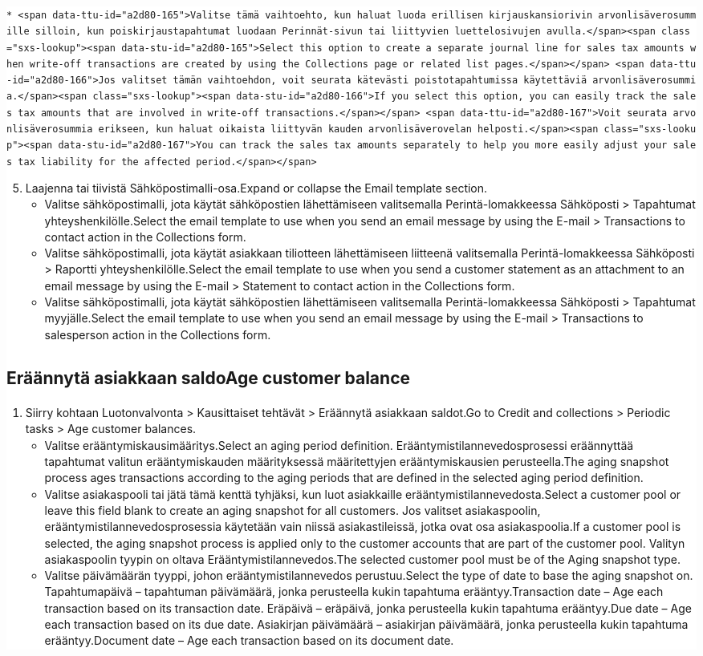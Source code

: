     * <span data-ttu-id="a2d80-165">Valitse tämä vaihtoehto, kun haluat luoda erillisen kirjauskansiorivin arvonlisäverosummille silloin, kun poiskirjaustapahtumat luodaan Perinnät-sivun tai liittyvien luettelosivujen avulla.</span><span class="sxs-lookup"><span data-stu-id="a2d80-165">Select this option to create a separate journal line for sales tax amounts when write-off transactions are created by using the Collections page or related list pages.</span></span> <span data-ttu-id="a2d80-166">Jos valitset tämän vaihtoehdon, voit seurata kätevästi poistotapahtumissa käytettäviä arvonlisäverosummia.</span><span class="sxs-lookup"><span data-stu-id="a2d80-166">If you select this option, you can easily track the sales tax amounts that are involved in write-off transactions.</span></span> <span data-ttu-id="a2d80-167">Voit seurata arvonlisäverosummia erikseen, kun haluat oikaista liittyvän kauden arvonlisäverovelan helposti.</span><span class="sxs-lookup"><span data-stu-id="a2d80-167">You can track the sales tax amounts separately to help you more easily adjust your sales tax liability for the affected period.</span></span>  
5. <span data-ttu-id="a2d80-168">Laajenna tai tiivistä Sähköpostimalli-osa.</span><span class="sxs-lookup"><span data-stu-id="a2d80-168">Expand or collapse the Email template section.</span></span>
    * <span data-ttu-id="a2d80-169">Valitse sähköpostimalli, jota käytät sähköpostien lähettämiseen valitsemalla Perintä-lomakkeessa Sähköposti > Tapahtumat yhteyshenkilölle.</span><span class="sxs-lookup"><span data-stu-id="a2d80-169">Select the email template to use when you send an email message by using the E-mail > Transactions to contact action in the Collections form.</span></span>  
    * <span data-ttu-id="a2d80-170">Valitse sähköpostimalli, jota käytät asiakkaan tiliotteen lähettämiseen liitteenä valitsemalla Perintä-lomakkeessa Sähköposti > Raportti yhteyshenkilölle.</span><span class="sxs-lookup"><span data-stu-id="a2d80-170">Select the email template to use when you send a customer statement as an attachment to an email message by using the E-mail > Statement to contact action in the Collections form.</span></span>  
    * <span data-ttu-id="a2d80-171">Valitse sähköpostimalli, jota käytät sähköpostien lähettämiseen valitsemalla Perintä-lomakkeessa Sähköposti > Tapahtumat myyjälle.</span><span class="sxs-lookup"><span data-stu-id="a2d80-171">Select the email template to use when you send an email message by using the E-mail > Transactions to salesperson action in the Collections form.</span></span>  

## <a name="age-customer-balance"></a><span data-ttu-id="a2d80-172">Eräännytä asiakkaan saldo</span><span class="sxs-lookup"><span data-stu-id="a2d80-172">Age customer balance</span></span>
1. <span data-ttu-id="a2d80-173">Siirry kohtaan Luotonvalvonta > Kausittaiset tehtävät > Eräännytä asiakkaan saldot.</span><span class="sxs-lookup"><span data-stu-id="a2d80-173">Go to Credit and collections > Periodic tasks > Age customer balances.</span></span>
    * <span data-ttu-id="a2d80-174">Valitse erääntymiskausimääritys.</span><span class="sxs-lookup"><span data-stu-id="a2d80-174">Select an aging period definition.</span></span> <span data-ttu-id="a2d80-175">Erääntymistilannevedosprosessi eräännyttää tapahtumat valitun erääntymiskauden määrityksessä määritettyjen erääntymiskausien perusteella.</span><span class="sxs-lookup"><span data-stu-id="a2d80-175">The aging snapshot process ages transactions according to the aging periods that are defined in the selected aging period definition.</span></span>  
    * <span data-ttu-id="a2d80-176">Valitse asiakaspooli tai jätä tämä kenttä tyhjäksi, kun luot asiakkaille erääntymistilannevedosta.</span><span class="sxs-lookup"><span data-stu-id="a2d80-176">Select a customer pool or leave this field blank to create an aging snapshot for all customers.</span></span> <span data-ttu-id="a2d80-177">Jos valitset asiakaspoolin, erääntymistilannevedosprosessia käytetään vain niissä asiakastileissä, jotka ovat osa asiakaspoolia.</span><span class="sxs-lookup"><span data-stu-id="a2d80-177">If a customer pool is selected, the aging snapshot process is applied only to the customer accounts that are part of the customer pool.</span></span> <span data-ttu-id="a2d80-178">Valityn asiakaspoolin tyypin on oltava Erääntymistilannevedos.</span><span class="sxs-lookup"><span data-stu-id="a2d80-178">The selected customer pool must be of the Aging snapshot type.</span></span>  
    * <span data-ttu-id="a2d80-179">Valitse päivämäärän tyyppi, johon erääntymistilannevedos perustuu.</span><span class="sxs-lookup"><span data-stu-id="a2d80-179">Select the type of date to base the aging snapshot on.</span></span>    <span data-ttu-id="a2d80-180">Tapahtumapäivä – tapahtuman päivämäärä, jonka perusteella kukin tapahtuma erääntyy.</span><span class="sxs-lookup"><span data-stu-id="a2d80-180">Transaction date – Age each transaction based on its transaction date.</span></span>    <span data-ttu-id="a2d80-181">Eräpäivä – eräpäivä, jonka perusteella kukin tapahtuma erääntyy.</span><span class="sxs-lookup"><span data-stu-id="a2d80-181">Due date – Age each transaction based on its due date.</span></span>    <span data-ttu-id="a2d80-182">Asiakirjan päivämäärä – asiakirjan päivämäärä, jonka perusteella kukin tapahtuma erääntyy.</span><span class="sxs-lookup"><span data-stu-id="a2d80-182">Document date – Age each transaction based on its document date.</span></span>  